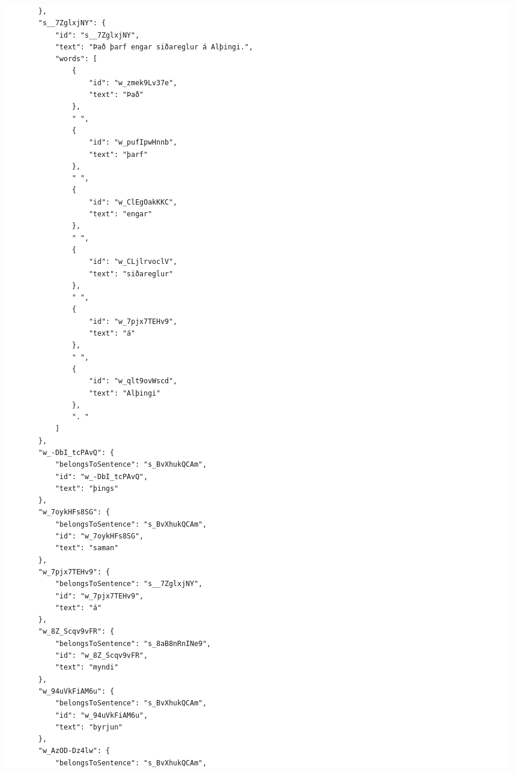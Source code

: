            },
            "s__7ZglxjNY": {
                "id": "s__7ZglxjNY",
                "text": "Það þarf engar siðareglur á Alþingi.",
                "words": [
                    {
                        "id": "w_zmek9Lv37e",
                        "text": "Það"
                    },
                    " ",
                    {
                        "id": "w_pufIpwHnnb",
                        "text": "þarf"
                    },
                    " ",
                    {
                        "id": "w_ClEgOakKKC",
                        "text": "engar"
                    },
                    " ",
                    {
                        "id": "w_CLjlrvoclV",
                        "text": "siðareglur"
                    },
                    " ",
                    {
                        "id": "w_7pjx7TEHv9",
                        "text": "á"
                    },
                    " ",
                    {
                        "id": "w_qlt9ovWscd",
                        "text": "Alþingi"
                    },
                    ". "
                ]
            },
            "w_-DbI_tcPAvQ": {
                "belongsToSentence": "s_BvXhukQCAm",
                "id": "w_-DbI_tcPAvQ",
                "text": "þings"
            },
            "w_7oykHFs8SG": {
                "belongsToSentence": "s_BvXhukQCAm",
                "id": "w_7oykHFs8SG",
                "text": "saman"
            },
            "w_7pjx7TEHv9": {
                "belongsToSentence": "s__7ZglxjNY",
                "id": "w_7pjx7TEHv9",
                "text": "á"
            },
            "w_8Z_Scqv9vFR": {
                "belongsToSentence": "s_8aB8nRnINe9",
                "id": "w_8Z_Scqv9vFR",
                "text": "myndi"
            },
            "w_94uVkFiAM6u": {
                "belongsToSentence": "s_BvXhukQCAm",
                "id": "w_94uVkFiAM6u",
                "text": "byrjun"
            },
            "w_AzOD-Dz4lw": {
                "belongsToSentence": "s_BvXhukQCAm",